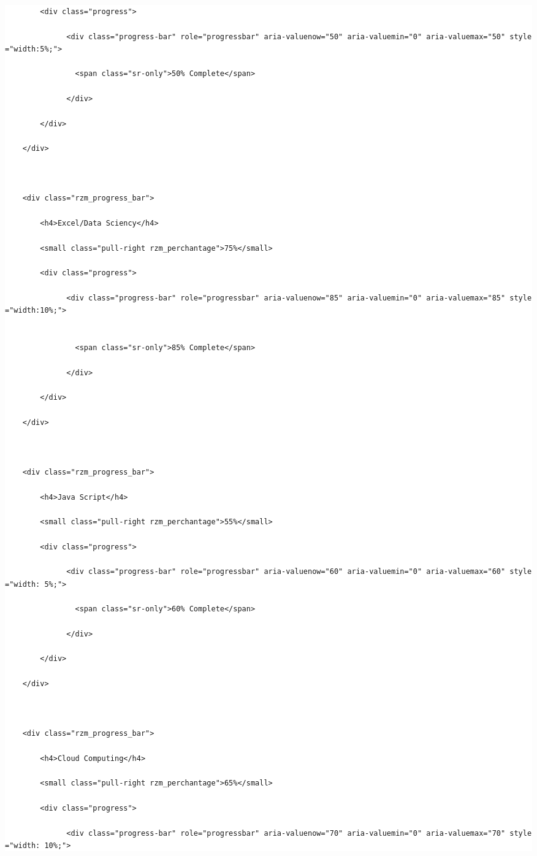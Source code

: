             <div class="progress">

                  <div class="progress-bar" role="progressbar" aria-valuenow="50" aria-valuemin="0" aria-valuemax="50" style="width:5%;">

                    <span class="sr-only">50% Complete</span>

                  </div>

            </div>

        </div>


    
        <div class="rzm_progress_bar">

            <h4>Excel/Data Sciency</h4>

            <small class="pull-right rzm_perchantage">75%</small>

            <div class="progress">

                  <div class="progress-bar" role="progressbar" aria-valuenow="85" aria-valuemin="0" aria-valuemax="85" style="width:10%;">


                    <span class="sr-only">85% Complete</span>

                  </div>

            </div>

        </div>


    
        <div class="rzm_progress_bar">

            <h4>Java Script</h4>

            <small class="pull-right rzm_perchantage">55%</small>

            <div class="progress">

                  <div class="progress-bar" role="progressbar" aria-valuenow="60" aria-valuemin="0" aria-valuemax="60" style="width: 5%;">

                    <span class="sr-only">60% Complete</span>

                  </div>

            </div>

        </div>


    
        <div class="rzm_progress_bar">

            <h4>Cloud Computing</h4>

            <small class="pull-right rzm_perchantage">65%</small>

            <div class="progress">

                  <div class="progress-bar" role="progressbar" aria-valuenow="70" aria-valuemin="0" aria-valuemax="70" style="width: 10%;">
